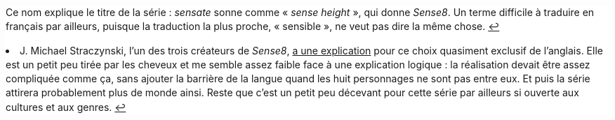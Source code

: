 Ce nom explique le titre de la série : <em>sensate</em> sonne comme « <em>sense height</em> », qui donne <em>Sense8</em>. Un terme difficile à traduire en français par ailleurs, puisque la traduction la plus proche, « sensible », ne veut pas dire la même chose.&#160;<a href="#fnref-13819-1" rev="footnote">&#8617;</a>
</li>
<li id="fn-13819-2">
J. Michael Straczynski, l&rsquo;un des trois créateurs de <em>Sense8</em>, <a href="http://www.rottentomatoes.com/tv/sense8/news/1933487/13_questions_about_netflixs_new_series_sense8_answered/">a une explication</a> pour ce choix quasiment exclusif de l&rsquo;anglais. Elle est un petit peu tirée par les cheveux et me semble assez faible face à une explication logique : la réalisation devait être assez compliquée comme ça, sans ajouter la barrière de la langue quand les huit personnages ne sont pas entre eux. Et puis la série attirera probablement plus de monde ainsi. Reste que c&rsquo;est un petit peu décevant pour cette série par ailleurs si ouverte aux cultures et aux genres.&#160;<a href="#fnref-13819-2" rev="footnote">&#8617;</a>
</li>
</ol>
</div>

